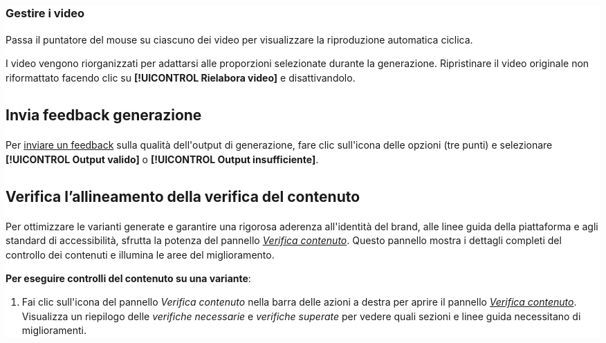 ### Gestire i video

Passa il puntatore del mouse su ciascuno dei video per visualizzare la riproduzione automatica ciclica.

I video vengono riorganizzati per adattarsi alle proporzioni selezionate durante la generazione. Ripristinare il video originale non riformattato facendo clic su **[!UICONTROL Rielabora video]** e disattivandolo.

## Invia feedback generazione

Per [inviare un feedback](/help/user-guide/create/manage-variants.md#generation-feedback) sulla qualità dell&#39;output di generazione, fare clic sull&#39;icona delle opzioni (tre punti) e selezionare **[!UICONTROL Output valido]** o **[!UICONTROL Output insufficiente]**.

## Verifica l’allineamento della verifica del contenuto

Per ottimizzare le varianti generate e garantire una rigorosa aderenza all&#39;identità del brand, alle linee guida della piattaforma e agli standard di accessibilità, sfrutta la potenza del pannello [_Verifica contenuto_](/help/user-guide/guidelines/brand-validation.md#content-check-panel). Questo pannello mostra i dettagli completi del controllo dei contenuti e illumina le aree del miglioramento.

**Per eseguire controlli del contenuto su una variante**:

1. Fai clic sull&#39;icona del pannello _Verifica contenuto_ nella barra delle azioni a destra per aprire il pannello [_Verifica contenuto_](/help/user-guide/guidelines/brand-validation.md#content-check-panel). Visualizza un riepilogo delle *verifiche necessarie* e *verifiche superate* per vedere quali sezioni e linee guida necessitano di miglioramenti.
